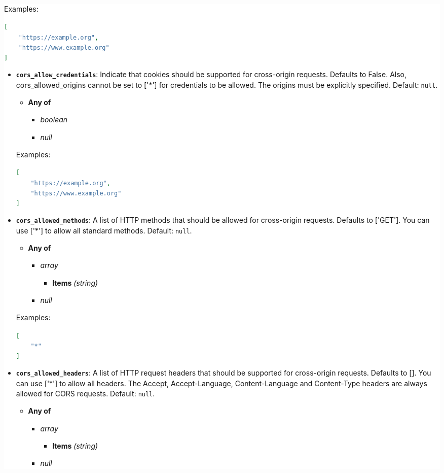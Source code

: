 
  Examples:

  ```json
  [
      "https://example.org",
      "https://www.example.org"
  ]
  ```


- **`cors_allow_credentials`**: Indicate that cookies should be supported for cross-origin requests. Defaults to False. Also, cors_allowed_origins cannot be set to ['*'] for credentials to be allowed. The origins must be explicitly specified. Default: `null`.

  - **Any of**

    - *boolean*

    - *null*


  Examples:

  ```json
  [
      "https://example.org",
      "https://www.example.org"
  ]
  ```


- **`cors_allowed_methods`**: A list of HTTP methods that should be allowed for cross-origin requests. Defaults to ['GET']. You can use ['*'] to allow all standard methods. Default: `null`.

  - **Any of**

    - *array*

      - **Items** *(string)*

    - *null*


  Examples:

  ```json
  [
      "*"
  ]
  ```


- **`cors_allowed_headers`**: A list of HTTP request headers that should be supported for cross-origin requests. Defaults to []. You can use ['*'] to allow all headers. The Accept, Accept-Language, Content-Language and Content-Type headers are always allowed for CORS requests. Default: `null`.

  - **Any of**

    - *array*

      - **Items** *(string)*

    - *null*
